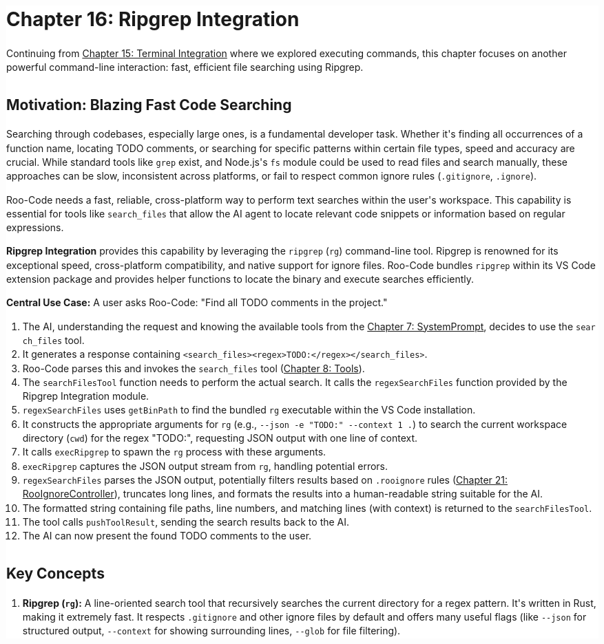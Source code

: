 # Chapter 16: Ripgrep Integration

Continuing from [Chapter 15: Terminal Integration](15_terminal_integration.md) where we explored executing commands, this chapter focuses on another powerful command-line interaction: fast, efficient file searching using Ripgrep.

## Motivation: Blazing Fast Code Searching

Searching through codebases, especially large ones, is a fundamental developer task. Whether it's finding all occurrences of a function name, locating TODO comments, or searching for specific patterns within certain file types, speed and accuracy are crucial. While standard tools like `grep` exist, and Node.js's `fs` module could be used to read files and search manually, these approaches can be slow, inconsistent across platforms, or fail to respect common ignore rules (`.gitignore`, `.ignore`).

Roo-Code needs a fast, reliable, cross-platform way to perform text searches within the user's workspace. This capability is essential for tools like `search_files` that allow the AI agent to locate relevant code snippets or information based on regular expressions.

**Ripgrep Integration** provides this capability by leveraging the `ripgrep` (`rg`) command-line tool. Ripgrep is renowned for its exceptional speed, cross-platform compatibility, and native support for ignore files. Roo-Code bundles `ripgrep` within its VS Code extension package and provides helper functions to locate the binary and execute searches efficiently.

**Central Use Case:** A user asks Roo-Code: "Find all TODO comments in the project."
1.  The AI, understanding the request and knowing the available tools from the [Chapter 7: SystemPrompt](07_systemprompt.md), decides to use the `search_files` tool.
2.  It generates a response containing `<search_files><regex>TODO:</regex></search_files>`.
3.  Roo-Code parses this and invokes the `search_files` tool ([Chapter 8: Tools](08_tools.md)).
4.  The `searchFilesTool` function needs to perform the actual search. It calls the `regexSearchFiles` function provided by the Ripgrep Integration module.
5.  `regexSearchFiles` uses `getBinPath` to find the bundled `rg` executable within the VS Code installation.
6.  It constructs the appropriate arguments for `rg` (e.g., `--json -e "TODO:" --context 1 .`) to search the current workspace directory (`cwd`) for the regex "TODO:", requesting JSON output with one line of context.
7.  It calls `execRipgrep` to spawn the `rg` process with these arguments.
8.  `execRipgrep` captures the JSON output stream from `rg`, handling potential errors.
9.  `regexSearchFiles` parses the JSON output, potentially filters results based on `.rooignore` rules ([Chapter 21: RooIgnoreController](21_rooignorecontroller.md)), truncates long lines, and formats the results into a human-readable string suitable for the AI.
10. The formatted string containing file paths, line numbers, and matching lines (with context) is returned to the `searchFilesTool`.
11. The tool calls `pushToolResult`, sending the search results back to the AI.
12. The AI can now present the found TODO comments to the user.

## Key Concepts

1.  **Ripgrep (`rg`):** A line-oriented search tool that recursively searches the current directory for a regex pattern. It's written in Rust, making it extremely fast. It respects `.gitignore` and other ignore files by default and offers many useful flags (like `--json` for structured output, `--context` for showing surrounding lines, `--glob` for file filtering).
